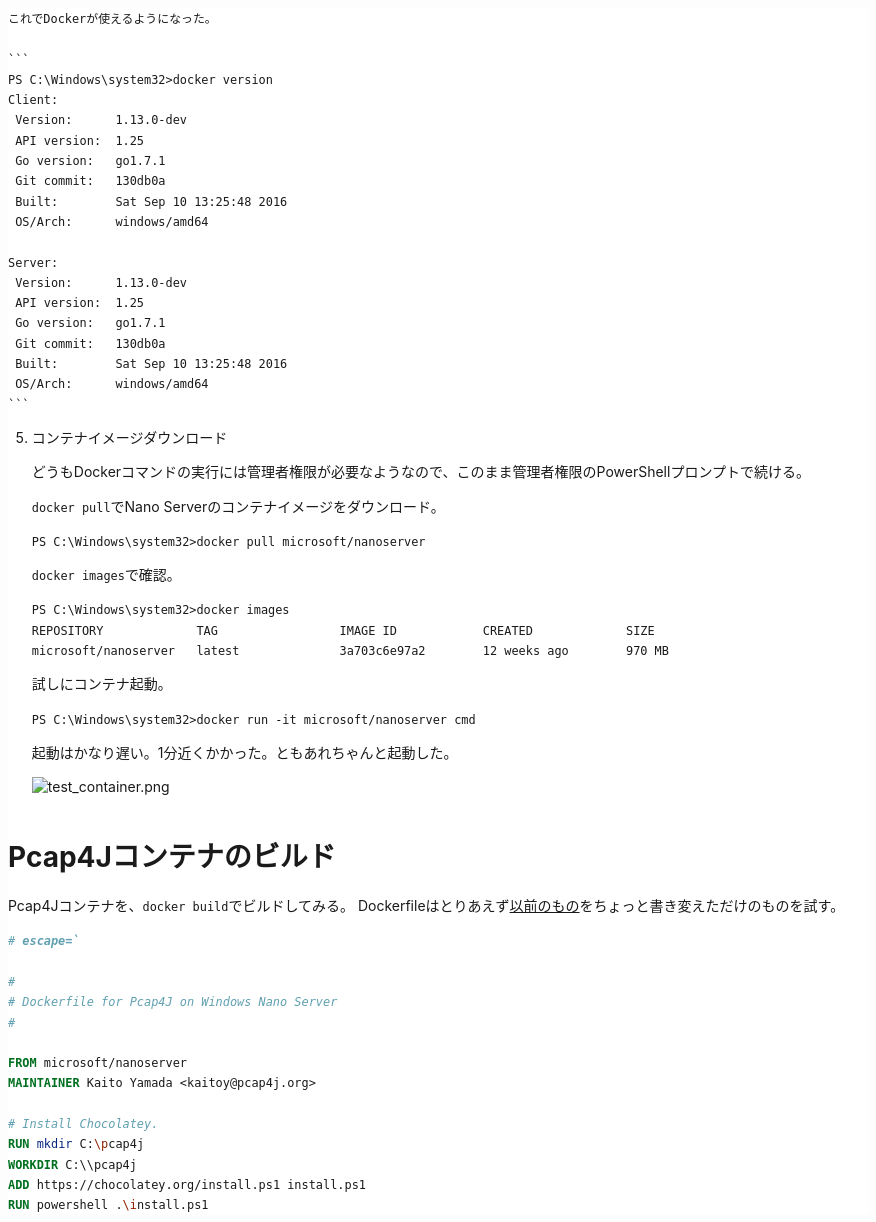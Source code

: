     これでDockerが使えるようになった。

    ```
    PS C:\Windows\system32>docker version
    Client:
     Version:      1.13.0-dev
     API version:  1.25
     Go version:   go1.7.1
     Git commit:   130db0a
     Built:        Sat Sep 10 13:25:48 2016
     OS/Arch:      windows/amd64

    Server:
     Version:      1.13.0-dev
     API version:  1.25
     Go version:   go1.7.1
     Git commit:   130db0a
     Built:        Sat Sep 10 13:25:48 2016
     OS/Arch:      windows/amd64
    ```

5. コンテナイメージダウンロード

    どうもDockerコマンドの実行には管理者権限が必要なようなので、このまま管理者権限のPowerShellプロンプトで続ける。

    `docker pull`でNano Serverのコンテナイメージをダウンロード。

    ```
    PS C:\Windows\system32>docker pull microsoft/nanoserver
    ```

    `docker images`で確認。

    ```
    PS C:\Windows\system32>docker images
    REPOSITORY             TAG                 IMAGE ID            CREATED             SIZE
    microsoft/nanoserver   latest              3a703c6e97a2        12 weeks ago        970 MB
    ```

    試しにコンテナ起動。

    `PS C:\Windows\system32>docker run -it microsoft/nanoserver cmd`

    起動はかなり遅い。1分近くかかった。ともあれちゃんと起動した。

    ![test_container.png](/images/pcap4j-on-hyper-v-container-on-win10/test_container.png)

# Pcap4Jコンテナのビルド
Pcap4Jコンテナを、`docker build`でビルドしてみる。
Dockerfileはとりあえず[以前のもの](https://www.kaitoy.xyz/2016/07/11/windows_containers_on_tp5/#pcap4j%E3%82%B3%E3%83%B3%E3%83%86%E3%83%8A%E3%82%A4%E3%83%A1%E3%83%BC%E3%82%B8%E3%81%AE%E3%83%93%E3%83%AB%E3%83%89)をちょっと書き変えただけのものを試す。

```dockerfile
# escape=`

#
# Dockerfile for Pcap4J on Windows Nano Server
#

FROM microsoft/nanoserver
MAINTAINER Kaito Yamada <kaitoy@pcap4j.org>

# Install Chocolatey.
RUN mkdir C:\pcap4j
WORKDIR C:\\pcap4j
ADD https://chocolatey.org/install.ps1 install.ps1
RUN powershell .\install.ps1
```